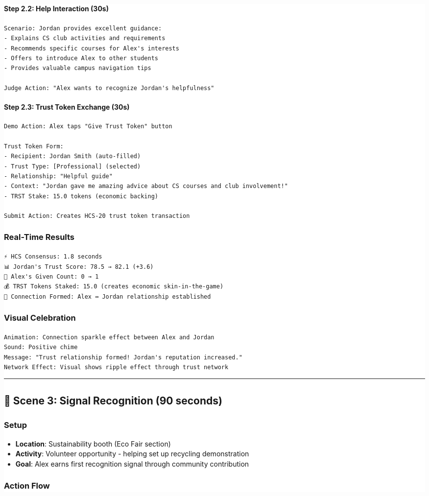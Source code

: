 #### **Step 2.2: Help Interaction** (30s)
```
Scenario: Jordan provides excellent guidance:
- Explains CS club activities and requirements
- Recommends specific courses for Alex's interests
- Offers to introduce Alex to other students
- Provides valuable campus navigation tips

Judge Action: "Alex wants to recognize Jordan's helpfulness"
```

#### **Step 2.3: Trust Token Exchange** (30s)
```
Demo Action: Alex taps "Give Trust Token" button

Trust Token Form:
- Recipient: Jordan Smith (auto-filled)
- Trust Type: [Professional] (selected)
- Relationship: "Helpful guide" 
- Context: "Jordan gave me amazing advice about CS courses and club involvement!"
- TRST Stake: 15.0 tokens (economic backing)

Submit Action: Creates HCS-20 trust token transaction
```

### **Real-Time Results**
```
⚡ HCS Consensus: 1.8 seconds
📊 Jordan's Trust Score: 78.5 → 82.1 (+3.6)
🤝 Alex's Given Count: 0 → 1
💰 TRST Tokens Staked: 15.0 (creates economic skin-in-the-game)
🔗 Connection Formed: Alex ↔ Jordan relationship established
```

### **Visual Celebration**
```
Animation: Connection sparkle effect between Alex and Jordan
Sound: Positive chime
Message: "Trust relationship formed! Jordan's reputation increased."
Network Effect: Visual shows ripple effect through trust network
```

---

## 🌱 **Scene 3: Signal Recognition (90 seconds)**

### **Setup**
- **Location**: Sustainability booth (Eco Fair section)
- **Activity**: Volunteer opportunity - helping set up recycling demonstration
- **Goal**: Alex earns first recognition signal through community contribution

### **Action Flow**
